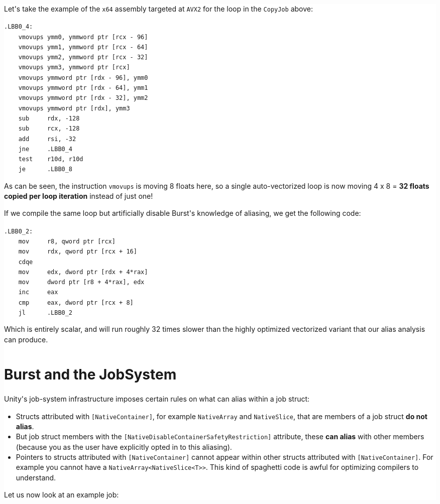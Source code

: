 Let's take the example of the `x64` assembly targeted at `AVX2` for the loop in the `CopyJob` above:

```
.LBB0_4:
    vmovups ymm0, ymmword ptr [rcx - 96]
    vmovups ymm1, ymmword ptr [rcx - 64]
    vmovups ymm2, ymmword ptr [rcx - 32]
    vmovups ymm3, ymmword ptr [rcx]
    vmovups ymmword ptr [rdx - 96], ymm0
    vmovups ymmword ptr [rdx - 64], ymm1
    vmovups ymmword ptr [rdx - 32], ymm2
    vmovups ymmword ptr [rdx], ymm3
    sub     rdx, -128
    sub     rcx, -128
    add     rsi, -32
    jne     .LBB0_4
    test    r10d, r10d
    je      .LBB0_8
```
As can be seen, the instruction `vmovups` is moving 8 floats here, so a single auto-vectorized loop is now moving 4 x 8 = **32 floats copied per loop iteration** instead of just one!

If we compile the same loop but artificially disable Burst's knowledge of aliasing, we get the following code:

```
.LBB0_2:
    mov     r8, qword ptr [rcx]
    mov     rdx, qword ptr [rcx + 16]
    cdqe
    mov     edx, dword ptr [rdx + 4*rax]
    mov     dword ptr [r8 + 4*rax], edx
    inc     eax
    cmp     eax, dword ptr [rcx + 8]
    jl      .LBB0_2
```

Which is entirely scalar, and will run roughly 32 times slower than the highly optimized vectorized variant that our alias analysis can produce.

# Burst and the JobSystem

Unity's job-system infrastructure imposes certain rules on what can alias within a job struct:

- Structs attributed with `[NativeContainer]`, for example `NativeArray` and `NativeSlice`, that are members of a job struct **do not alias**.
- But job struct members with the `[NativeDisableContainerSafetyRestriction]` attribute, these **can alias** with other members (because you as the user have explicitly opted in to this aliasing).
- Pointers to structs attributed with `[NativeContainer]` cannot appear within other structs attributed with `[NativeContainer]`. For example you cannot have a `NativeArray<NativeSlice<T>>`. This kind of spaghetti code is awful for optimizing compilers to understand.

Let us now look at an example job:
